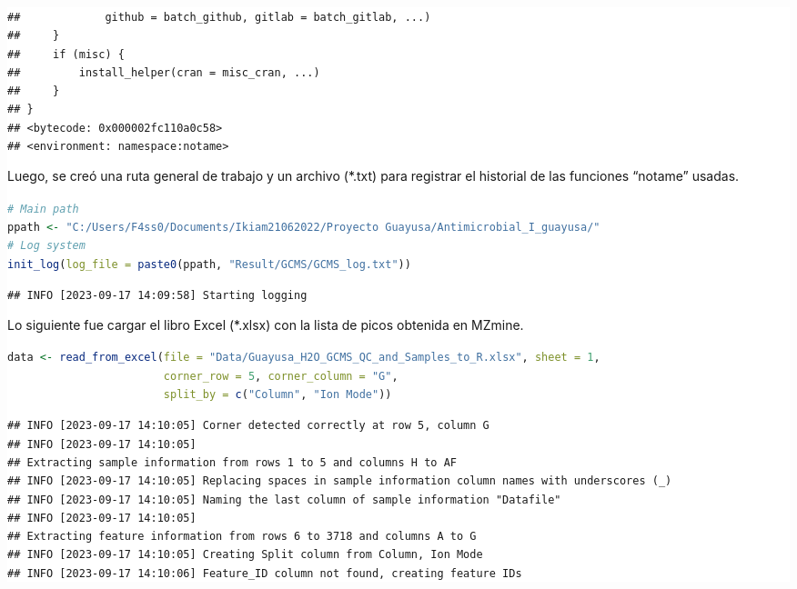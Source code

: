     ##             github = batch_github, gitlab = batch_gitlab, ...)
    ##     }
    ##     if (misc) {
    ##         install_helper(cran = misc_cran, ...)
    ##     }
    ## }
    ## <bytecode: 0x000002fc110a0c58>
    ## <environment: namespace:notame>

Luego, se creó una ruta general de trabajo y un archivo (\*.txt) para
registrar el historial de las funciones “notame” usadas.

``` r
# Main path
ppath <- "C:/Users/F4ss0/Documents/Ikiam21062022/Proyecto Guayusa/Antimicrobial_I_guayusa/"
# Log system
init_log(log_file = paste0(ppath, "Result/GCMS/GCMS_log.txt"))
```

    ## INFO [2023-09-17 14:09:58] Starting logging

Lo siguiente fue cargar el libro Excel (\*.xlsx) con la lista de picos
obtenida en MZmine.

``` r
data <- read_from_excel(file = "Data/Guayusa_H2O_GCMS_QC_and_Samples_to_R.xlsx", sheet = 1, 
                        corner_row = 5, corner_column = "G", 
                        split_by = c("Column", "Ion Mode"))
```

    ## INFO [2023-09-17 14:10:05] Corner detected correctly at row 5, column G
    ## INFO [2023-09-17 14:10:05] 
    ## Extracting sample information from rows 1 to 5 and columns H to AF
    ## INFO [2023-09-17 14:10:05] Replacing spaces in sample information column names with underscores (_)
    ## INFO [2023-09-17 14:10:05] Naming the last column of sample information "Datafile"
    ## INFO [2023-09-17 14:10:05] 
    ## Extracting feature information from rows 6 to 3718 and columns A to G
    ## INFO [2023-09-17 14:10:05] Creating Split column from Column, Ion Mode
    ## INFO [2023-09-17 14:10:06] Feature_ID column not found, creating feature IDs